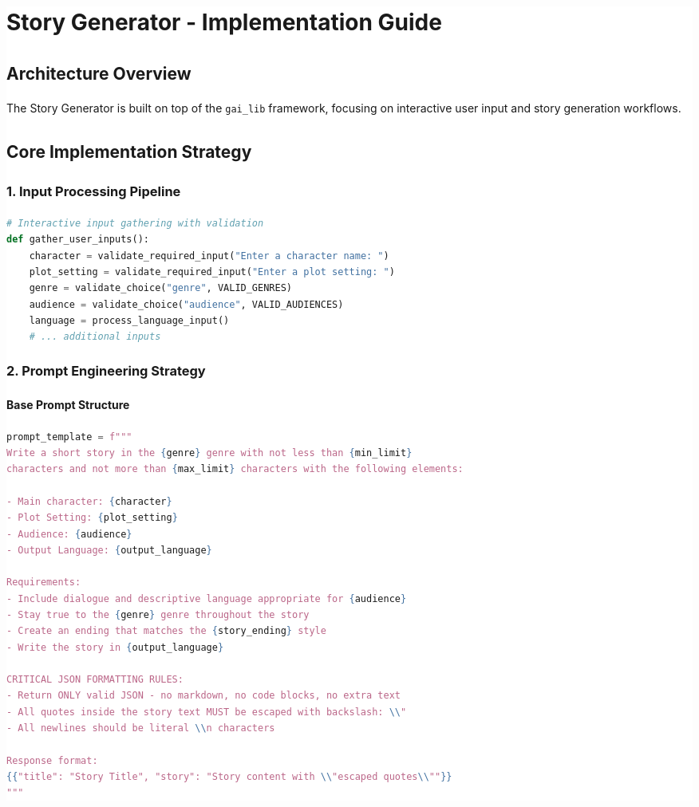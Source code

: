 # Story Generator - Implementation Guide

## Architecture Overview

The Story Generator is built on top of the `gai_lib` framework, focusing on interactive user input and story generation workflows.

## Core Implementation Strategy

### 1. Input Processing Pipeline

```python
# Interactive input gathering with validation
def gather_user_inputs():
    character = validate_required_input("Enter a character name: ")
    plot_setting = validate_required_input("Enter a plot setting: ")
    genre = validate_choice("genre", VALID_GENRES)
    audience = validate_choice("audience", VALID_AUDIENCES)
    language = process_language_input()
    # ... additional inputs
```

### 2. Prompt Engineering Strategy

#### Base Prompt Structure

```python
prompt_template = f"""
Write a short story in the {genre} genre with not less than {min_limit} 
characters and not more than {max_limit} characters with the following elements:

- Main character: {character}
- Plot Setting: {plot_setting}
- Audience: {audience}
- Output Language: {output_language}

Requirements:
- Include dialogue and descriptive language appropriate for {audience}
- Stay true to the {genre} genre throughout the story
- Create an ending that matches the {story_ending} style
- Write the story in {output_language}

CRITICAL JSON FORMATTING RULES:
- Return ONLY valid JSON - no markdown, no code blocks, no extra text
- All quotes inside the story text MUST be escaped with backslash: \\"
- All newlines should be literal \\n characters

Response format:
{{"title": "Story Title", "story": "Story content with \\"escaped quotes\\""}}
"""
```
